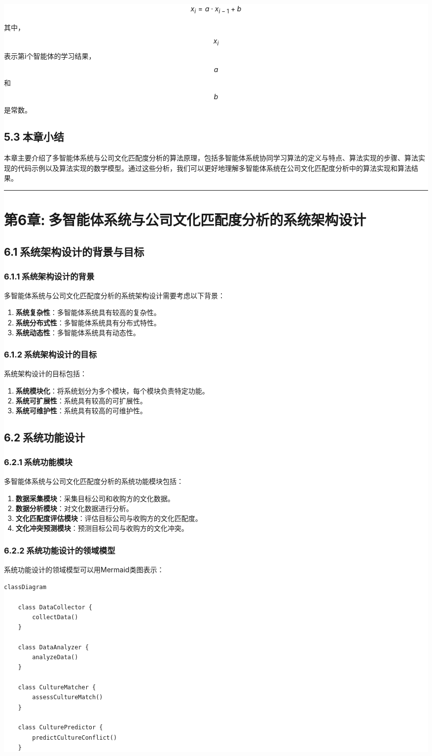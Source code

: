 $$x_i = a \cdot x_{i-1} + b$$

其中，$$x_i$$表示第i个智能体的学习结果，$$a$$和$$b$$是常数。

## 5.3 本章小结

本章主要介绍了多智能体系统与公司文化匹配度分析的算法原理，包括多智能体系统协同学习算法的定义与特点、算法实现的步骤、算法实现的代码示例以及算法实现的数学模型。通过这些分析，我们可以更好地理解多智能体系统在公司文化匹配度分析中的算法实现和算法结果。

---

# 第6章: 多智能体系统与公司文化匹配度分析的系统架构设计

## 6.1 系统架构设计的背景与目标

### 6.1.1 系统架构设计的背景

多智能体系统与公司文化匹配度分析的系统架构设计需要考虑以下背景：

1. **系统复杂性**：多智能体系统具有较高的复杂性。
2. **系统分布式性**：多智能体系统具有分布式特性。
3. **系统动态性**：多智能体系统具有动态性。

### 6.1.2 系统架构设计的目标

系统架构设计的目标包括：

1. **系统模块化**：将系统划分为多个模块，每个模块负责特定功能。
2. **系统可扩展性**：系统具有较高的可扩展性。
3. **系统可维护性**：系统具有较高的可维护性。

## 6.2 系统功能设计

### 6.2.1 系统功能模块

多智能体系统与公司文化匹配度分析的系统功能模块包括：

1. **数据采集模块**：采集目标公司和收购方的文化数据。
2. **数据分析模块**：对文化数据进行分析。
3. **文化匹配度评估模块**：评估目标公司与收购方的文化匹配度。
4. **文化冲突预测模块**：预测目标公司与收购方的文化冲突。

### 6.2.2 系统功能设计的领域模型

系统功能设计的领域模型可以用Mermaid类图表示：

```mermaid
classDiagram

    class DataCollector {
        collectData()
    }

    class DataAnalyzer {
        analyzeData()
    }

    class CultureMatcher {
        assessCultureMatch()
    }

    class CulturePredictor {
        predictCultureConflict()
    }
```